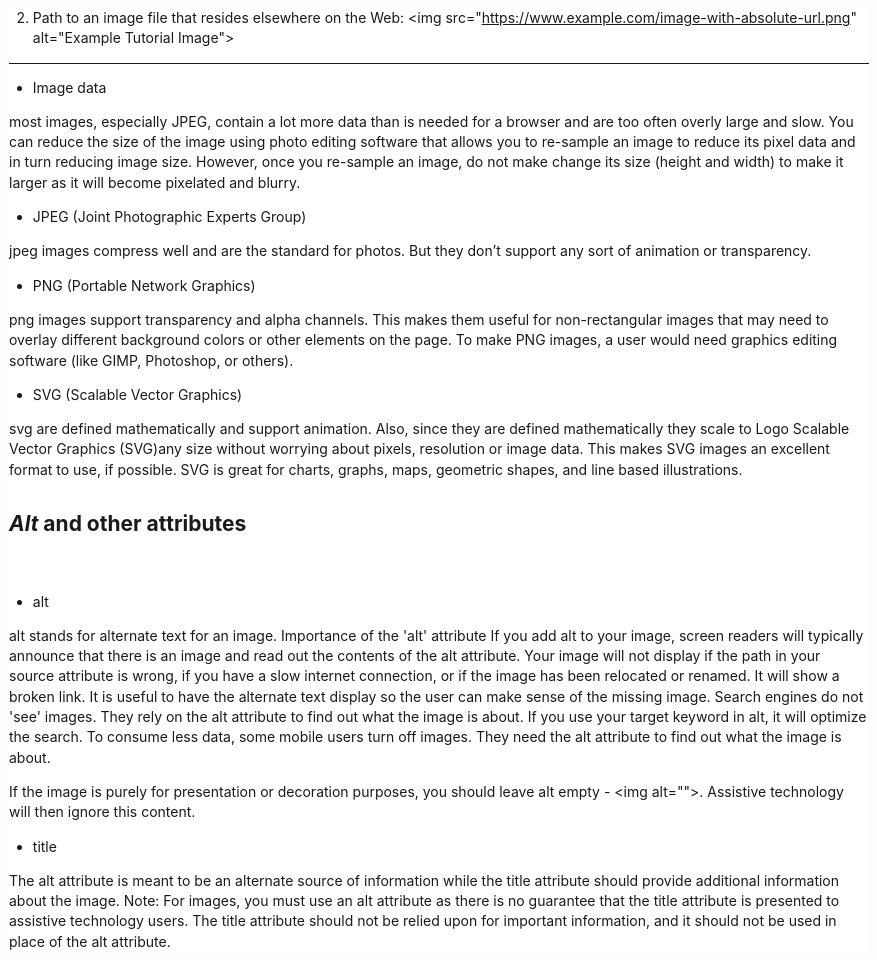 2) Path to an image file that resides elsewhere on the Web: \<img src="https://www.example.com/image-with-absolute-url.png" alt="Example Tutorial Image">

<hr>

- Image data

most images, especially JPEG, contain a lot more data than is needed for a browser and are too often overly large and slow.  You can reduce the size of the image using photo editing software that allows you to re-sample an image to reduce its pixel data and in turn reducing image size. However, once you re-sample an image, do not make change its size (height and width) to make it larger as it will become pixelated and blurry.

- JPEG (Joint Photographic Experts Group) 

jpeg images compress well and are the standard for photos. But they don’t support any sort of animation or transparency.

- PNG (Portable Network Graphics) 

png images support transparency and alpha channels. This makes them useful for non-rectangular images that may need to overlay different background colors or other elements on the page. To make PNG images, a user would need graphics editing software (like GIMP, Photoshop, or others). 

- SVG (Scalable Vector Graphics) 

svg are defined mathematically and support animation. Also, since they are defined mathematically  they scale to Logo Scalable Vector Graphics (SVG)any size without worrying about pixels, resolution or image data. This makes SVG images an excellent format to use, if possible. SVG is great for charts, graphs, maps, geometric shapes, and line based illustrations.  

## <em>Alt</em> and other attributes
<br>

- alt 

alt stands for alternate text for an image. Importance of the 'alt' attribute
If you add alt to your image, screen readers will typically announce that there is an image and read out the contents of the alt attribute.
Your image will not display if the path in your source attribute is wrong, if you have a slow internet connection, or if the image has been relocated or renamed. It will show a broken link. It is useful to have the alternate text display so the user can make sense of the missing image.
Search engines do not 'see' images. They rely on the alt attribute to find out what the image is about. If you use your target keyword in alt, it will optimize the search.
To consume less data, some mobile users turn off images. They need the alt attribute to find out what the image is about.

If the image is purely for presentation or decoration purposes, you should leave alt empty - \<img alt="">. Assistive technology will then ignore this content.

- title 

The alt attribute is meant to be an alternate source of information while the title attribute should provide additional information about the image. 
Note: For images, you must use an alt attribute as there is no guarantee that the title attribute is presented to assistive technology users. The title attribute should not be relied upon for important information, and it should not be used in place of the alt attribute.
